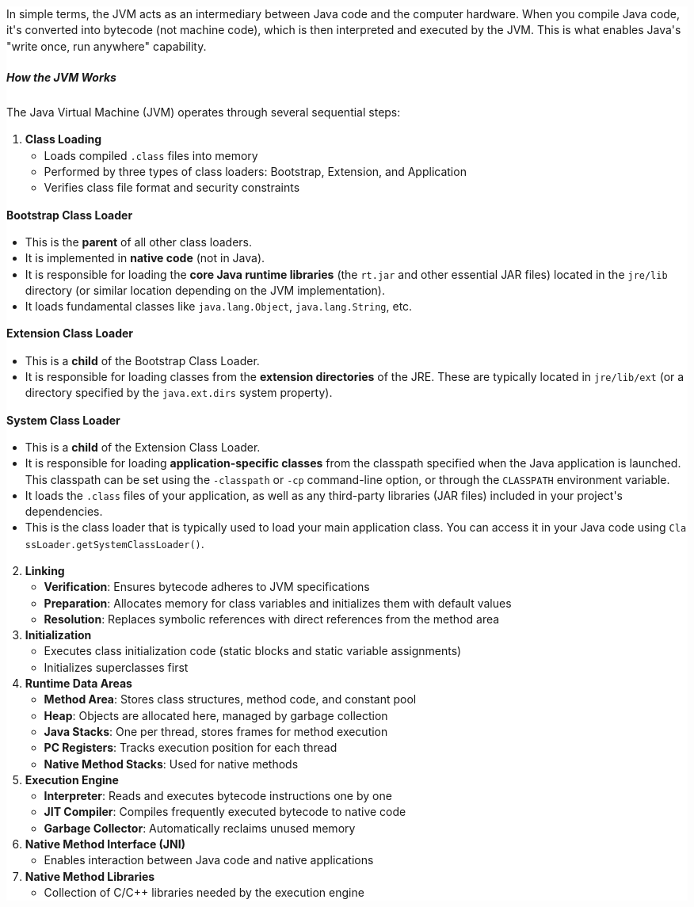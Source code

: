 In simple terms, the JVM acts as an intermediary between Java code and the computer hardware. When you compile Java code, it's converted into bytecode (not machine code), which is then interpreted and executed by the JVM. This is what enables Java's "write once, run anywhere" capability.

##### How the JVM Works

The Java Virtual Machine (JVM) operates through several sequential steps:

1. **Class Loading**
   - Loads compiled `.class` files into memory
   - Performed by three types of class loaders: Bootstrap, Extension, and Application
   - Verifies class file format and security constraints

**Bootstrap Class Loader**

- This is the **parent** of all other class loaders.
- It is implemented in **native code** (not in Java).
- It is responsible for loading the **core Java runtime libraries** (the `rt.jar` and other essential JAR files) located in the `jre/lib` directory (or similar location depending on the JVM implementation).
- It loads fundamental classes like `java.lang.Object`, `java.lang.String`, etc.

**Extension Class Loader**

- This is a **child** of the Bootstrap Class Loader.
- It is responsible for loading classes from the **extension directories** of the JRE. These are typically located in `jre/lib/ext` (or a directory specified by the `java.ext.dirs` system property).

**System Class Loader**

- This is a **child** of the Extension Class Loader.
- It is responsible for loading **application-specific classes** from the classpath specified when the Java application is launched. This classpath can be set using the `-classpath` or `-cp` command-line option, or through the `CLASSPATH` environment variable.
- It loads the `.class` files of your application, as well as any third-party libraries (JAR files) included in your project's dependencies.
- This is the class loader that is typically used to load your main application class. You can access it in your Java code using `ClassLoader.getSystemClassLoader()`.

2. **Linking**
   - **Verification**: Ensures bytecode adheres to JVM specifications
   - **Preparation**: Allocates memory for class variables and initializes them with default values
   - **Resolution**: Replaces symbolic references with direct references from the method area
3. **Initialization**
   - Executes class initialization code (static blocks and static variable assignments)
   - Initializes superclasses first
4. **Runtime Data Areas**
   - **Method Area**: Stores class structures, method code, and constant pool
   - **Heap**: Objects are allocated here, managed by garbage collection
   - **Java Stacks**: One per thread, stores frames for method execution
   - **PC Registers**: Tracks execution position for each thread
   - **Native Method Stacks**: Used for native methods
5. **Execution Engine**
   - **Interpreter**: Reads and executes bytecode instructions one by one
   - **JIT Compiler**: Compiles frequently executed bytecode to native code
   - **Garbage Collector**: Automatically reclaims unused memory
6. **Native Method Interface (JNI)**
   - Enables interaction between Java code and native applications
7. **Native Method Libraries**
   - Collection of C/C++ libraries needed by the execution engine
